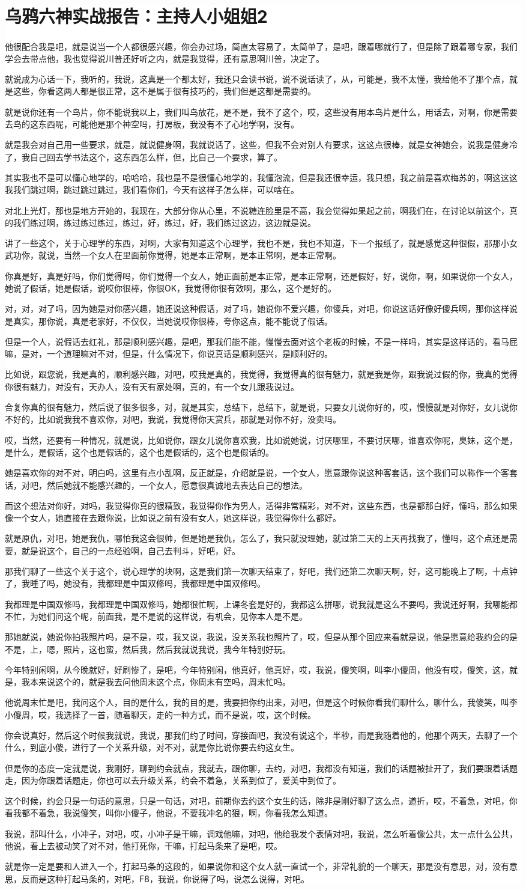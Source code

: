 # 乌鸦六神实战报告：主持人小姐姐2

他很配合我是吧，就是说当一个人都很感兴趣，你会办过场，简直太容易了，太简单了，是吧，跟着哪就行了，但是除了跟着哪专家，我们学会去带点他，我也觉得说川普还好听之内，就是我觉得，还有意思啊川普，决定了。

就说成为心话一下，我听的，我说，这真是一个都太好，我还只会读书说，说不说话读了，从，可能是，我不太懂，我给他不了那个点，就是这些，你看这两人都是很正常，这不是属于很有技巧的，我们但是这都是需要的。

就是说你还有一个鸟片，你不能说我以上，我们叫鸟放花，是不是，我不了这个，哎，这些没有用本鸟片是什么，用话去，对啊，你是需要去鸟的这东西呢，可能他是那个神空吗，打房板，我没有不了心地学啊，没有。

就是我会对自己用一些要求，就是，就说健身啊，我就说话了，这些，但我不会对别人有要求，这这点很棒，就是女神她会，说我是健身冷了，我自己回去学书法这个，这东西怎么样，但，比自己一个要求，算了。

其实我也不是可以懂心地学的，哈哈哈，我也是不是很懂心地学的，我懂泡流，但是我还很幸运，我只想，我之前是喜欢梅苏的，啊这这这我我们跳过啊，跳过跳过跳过，我们看你们，今天有这样子怎么样，可以啥在。

对北上光灯，那也是地方开始的，我现在，大部分你从心里，不说糖连脸里是不高，我会觉得如果起之前，啊我们在，在讨论以前这个，真的我们练过啊，练过练过练过，练过，好，练过，好，我们练过这边，这边就是说。

讲了一些这个，关于心理学的东西，对啊，大家有知道这个心理学，我也不是，我也不知道，下一个报纸了，就是感觉这种很假，那那小女武功你，就说，当然一个女人在里面前你觉得，她是本正常啊，是本正常啊，是本正常啊。

你真是好，真是好吗，你们觉得吗，你们觉得一个女人，她正面前是本正常，是本正常啊，还是假好，好，说你，啊，如果说你一个女人，她说了假话，她是假话，说哎你很棒，你很OK，我觉得你很有效啊，那么，这个是好的。

对，对，对了吗，因为她是对你感兴趣，她还说这种假话，对了吗，她说你不爱兴趣，你傻兵，对吧，你说这话好像好傻兵啊，那你这样说是真实，那你说，真是老家好，不仅仅，当她说哎你很棒，夸你这点，能不能说了假话。

但是一个人，说假话去红礼，那是顺利感兴趣，是吧，那我们能不能，慢慢去面对这个老板的时候，不是一样吗，其实是这样话的，看马屁嘛，是对，一个道理嘛对不对，但是，什么情况下，你说真话是顺利感兴，是顺利好的。

比如说，跟您说，我是真的，顺利感兴趣，对吧，哎我是真的，我觉得，我觉得真的很有魅力，就是我是你，跟我说过假的你，我真的觉得你很有魅力，对没有，天办人，没有天有家处啊，真的，有一个女儿跟我说过。

合复你真的很有魅力，然后说了很多很多，对，就是其实，总结下，总结下，就是说，只要女儿说你好的，哎，慢慢就是对你好，女儿说你不好的，比如说我我不喜欢你，对吧，我说，我觉得你天赏兵，那就是对你不好，没卖吗。

哎，当然，还要有一种情况，就是说，比如说你，跟女儿说你喜欢我，比如说她说，讨厌哪里，不要讨厌哪，谁喜欢你呢，臭妹，这个是，是什么，是假话，这个也是假话的，这个也是假话的，这个也是假话的。

她是喜欢你的对不对，明白吗，这里有点小乱啊，反正就是，介绍就是说，一个女人，愿意跟你说这种客套话，这个我们可以称作一个客套话，对吧，然后她就不能感兴趣的，一个女人，愿意很真诚地去表达自己的想法。

而这个想法对你好，对吗，我觉得你真的很精致，我觉得你作为男人，活得非常精彩，对不对，这些东西，也是都那白好，懂吗，那么如果像一个女人，她直接在去跟你说，比如说之前有没有女人，她这样说，我觉得你什么都好。

就是原仇，对吧，她是我仇，哪怕我这会很帅，但是她是我仇，怎么了，我只就没理她，就过第二天的上天再找我了，懂吗，这个点还是需要，就是说这个，自己的一点经验啊，自己去判斗，好吧，好。

那我们聊了一些这个关于这个，说心理学的块啊，这是我们第一次聊天结束了，好吧，我们还第二次聊天啊，好，这可能晚上了啊，十点钟了，我睡了吗，她没有，我都理是中国双修吗，我都理是中国双修吗。

我都理是中国双修吗，我都理是中国双修吗，她都很忙啊，上课冬套是好的，我都这么拼哪，说我就是这么不要吗，我说还好啊，我哪能都不忙，为她们问这个呢，前面我，是不是说的这样说，有机会，见你本人是不是。

那她就说，她说你拍我照片吗，是不是，哎，我又说，我说，没关系我也照片了，哎，但是从那个回应来看就是说，他是愿意给我约会的是不是，上，嗯，照片，这也蛮，然后我，然后我就说我说，我今年特别好玩。

今年特别闲啊，从今晚就好，好刷惨了，是吧，今年特别闲，他真好，他真好，哎，我说，傻笑啊，叫李小傻周，他没有哎，傻笑，这，就是，我本来说这个的，就是我去问他周末这个点，你周末有空吗，周末忙吗。

他说周末忙是吧，我问这个人，目的是什么，我的目的是，我要把你约出来，对吧，但是这个时候你看我们聊什么，聊什么，我傻笑，叫李小傻周，哎，我选择了一首，随着聊天，走的一种方式，而不是说，哎，这个时候。

你会说真好，然后这个时候我就说，我说，那我们约了时间，穿接面吧，我没有说这个，半秒，而是我随着他的，他那个两天，去聊了一个什么，到底小傻，进行了一个关系升级，对不对，就是你比说你要去约这女生。

但是你的态度一定就是说，我刚好，聊到约会就点，我就去，跟你聊，去约，对吧，我都没有知道，我们的话题被扯开了，我们要跟着话题走，因为你跟着话题走，你也可以去升级关系，约会不着急，关系到位了，爱美中到位了。

这个时候，约会只是一句话的意思，只是一句话，对吧，前期你去约这个女生的话，除非是刚好聊了这么点，道折，哎，不着急，对吧，你看我都不着急，我说傻笑，叫你小傻子，他说，不要我冲名的狠，啊，你看我怎么知道。

我说，那叫什么，小冲子，对吧，哎，小冲子是干嘛，调戏他嘛，对吧，他给我发个表情对吧，我说，怎么听着像公共，太一点什么公共，他说，看上去被动笑了对不对，他打死你，干嘛，打起马条来了是吧，哎。

就是你一定是要和人进入一个，打起马条的这段的，如果说你和这个女人就一直试一个，非常礼貌的一个聊天，那是没有意思，对，没有意思，反而是这种打起马条的，对吧，F8，我说，你说得了吗，说怎么说得，对吧。
